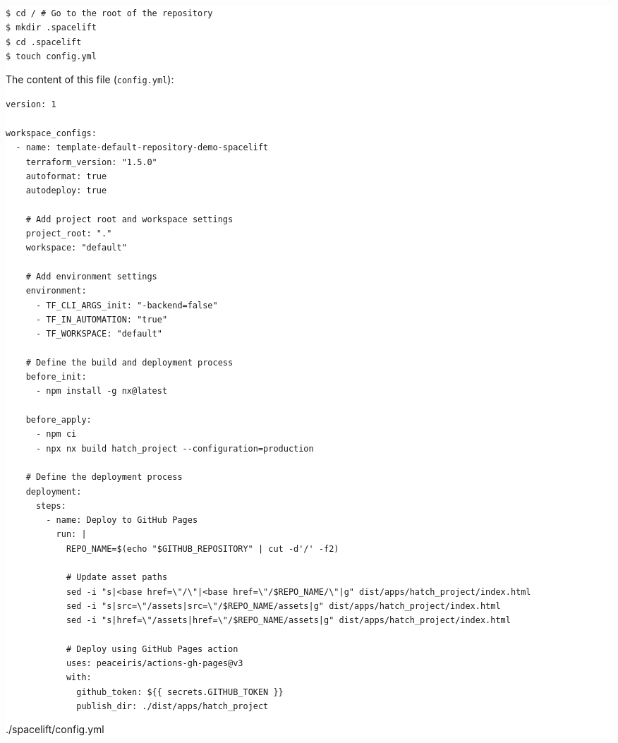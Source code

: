 ```
$ cd / # Go to the root of the repository
$ mkdir .spacelift
$ cd .spacelift
$ touch config.yml
```

The content of this file (```config.yml```):

```
version: 1

workspace_configs:
  - name: template-default-repository-demo-spacelift
    terraform_version: "1.5.0"
    autoformat: true
    autodeploy: true
    
    # Add project root and workspace settings
    project_root: "."
    workspace: "default"
    
    # Add environment settings
    environment:
      - TF_CLI_ARGS_init: "-backend=false"
      - TF_IN_AUTOMATION: "true"
      - TF_WORKSPACE: "default"
    
    # Define the build and deployment process
    before_init:
      - npm install -g nx@latest
    
    before_apply:
      - npm ci
      - npx nx build hatch_project --configuration=production
    
    # Define the deployment process
    deployment:
      steps:
        - name: Deploy to GitHub Pages
          run: |
            REPO_NAME=$(echo "$GITHUB_REPOSITORY" | cut -d'/' -f2)
            
            # Update asset paths
            sed -i "s|<base href=\"/\"|<base href=\"/$REPO_NAME/\"|g" dist/apps/hatch_project/index.html
            sed -i "s|src=\"/assets|src=\"/$REPO_NAME/assets|g" dist/apps/hatch_project/index.html
            sed -i "s|href=\"/assets|href=\"/$REPO_NAME/assets|g" dist/apps/hatch_project/index.html
            
            # Deploy using GitHub Pages action
            uses: peaceiris/actions-gh-pages@v3
            with:
              github_token: ${{ secrets.GITHUB_TOKEN }}
              publish_dir: ./dist/apps/hatch_project
```
./spacelift/config.yml
